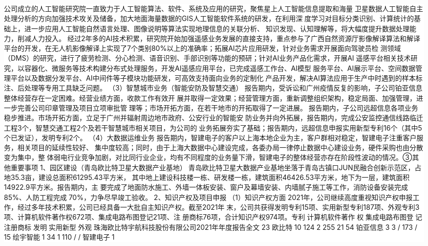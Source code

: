 公司成立的人工智能研究院一直致力于人工智能算法、软件、系统及应用的研究，聚焦星上人工智能信息提取和海量
卫星数据人工智能自主处理分析的方向加强技术攻关及储备，加大地面海量数据的GIS人工智能软件系统的研发，在利用深
度学习对目标分类识别、计算统计的基础上，进一步应用人工智能自然语言处理、图像说明等算法实现地理信息的关联分析、
知识发现、认知理解等，将大幅度提升数据处理能力，削减人力投入。
经过2年多的AI技术积累，研究院开始加强遥感业务发展的直接支持，重点参与了广西自然资源厅影像解译算法和解译
平台的开发，在无人机影像解译上实现了7个类别80%以上的准确率；拓展AI芯片应用研发，针对业务需求开展面向驾驶员检
测领域（DMS）的研究，进行了疲劳检测、分心检测、语音识别、手部识别等功能的预研；针对AI业务产品化需求，开展AI
遥感平台相关技术研究，以容器化、微服务等技术构建分布式处理服务，开发AI遥感应用平台，已完成遥感工作台、AI模型
服务平台、AI展示平台、空间数据管理平台以及数据分发平台、AI中间件等子模块功能研发，可高效支持面向业务的定制化
产品开发，解决AI算法应用于生产中时遇到的样本标注、后处理等专用工具缺乏问题。
（3）智慧城市业务（智能安防及智慧交通）
报告期内，受诉讼和广州疫情反复的影响，子公司铂亚信息整体经营存在一定困难。经营业绩方面，收款工作有效开
展并取得一定效果；经营管理方面，重新调整组织架构，稳定局面、加强管理，进一步完善公司印章管理及项目立项审批管
理等；市场开拓方面，在若干地市的开拓取得了一定进展。
报告期内，子公司远超信息各项业务稳步推进。市场开拓方面，立足于广州并辐射周边地市政府、公安行业的智能安
防业务并向外拓展，报告期内，完成公安监控通信线路临迁工程3个，智慧交通工程2个及若干智慧城市相关项目，为公司的
业务拓展夯实了基础；报告期内，远超信息申报实用新型专利16个（其中5个已发证），发明专利2个。
（4）大数据运维业务
报告期内，智建电子的客户以上海本地企业为主，客户群相对稳定，智建电子注重客户服务，相关项目的延续性较好、
集中度较高；同时，由于上海大数据中心建设完成，各委办局一律停止数据中心建设业务，硬件采购也由分散变为集中，整
体弱电行业竞争加剧，对比同行业企业，均有不同程度的业务量下滑，智建电子的整体经营亦存在阶段性波动的情况。③其他重要事项
1、园区建设（青岛欧比特卫星大数据产业基地）
青岛欧比特卫星大数据产业基地坐落于青岛古镇口JUN民融合创新示范区，占地35.3亩，建设总面积61295.43平方米，
其中地上建设科技楼一栋、研发楼一栋，建筑面积46426.53平方米，地下为一层，建筑面积14922.9平方米。报告期内，主
要完成了地面防水施工、外墙一体板安装、窗户及幕墙安装、内墙腻子施工等工作，消防设备安装完成85%、人防工程完成
70%，力争尽早竣工验收。
2、知识产权及项目申报
（1）知识产权方面
2021年，公司继续高度重视知识产权申报工作，经过多年技术积累，公司已经具备一大批自主知识产权。截至2021年
末，公司共获得发明专利15项、实用新型专利187项、外观专利3项、计算机软件著作权672项、集成电路布图登记21项、注
册商标76项，合计知识产权974项。专利
计算机软件著作
权
集成电路布图登
记
注册商标
发明
实用新型
外观
珠海欧比特宇航科技股份有限公司2021年年度报告全文
23
欧比特
10
124
2
255
21
54
铂亚信息
3
3
/
173
/
15
绘宇智能
1
34
1
110
/
/
智建电子
1